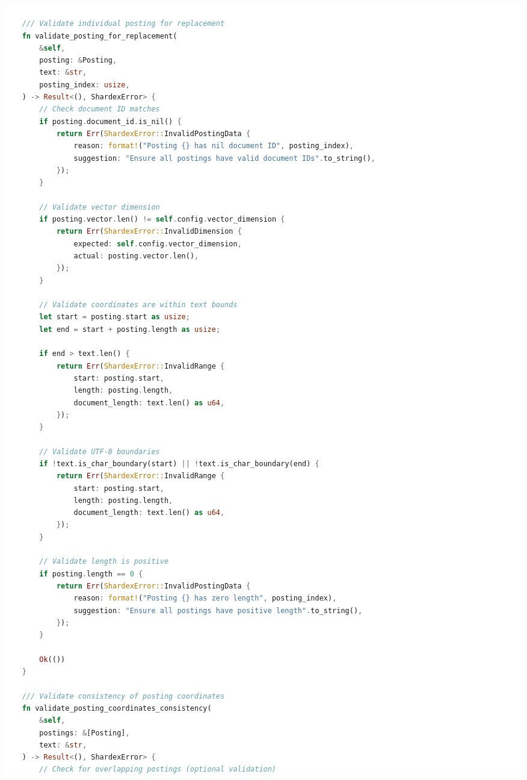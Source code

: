 ```rust
    
    /// Validate individual posting for replacement
    fn validate_posting_for_replacement(
        &self,
        posting: &Posting,
        text: &str,
        posting_index: usize,
    ) -> Result<(), ShardexError> {
        // Check document ID matches
        if posting.document_id.is_nil() {
            return Err(ShardexError::InvalidPostingData {
                reason: format!("Posting {} has nil document ID", posting_index),
                suggestion: "Ensure all postings have valid document IDs".to_string(),
            });
        }
        
        // Validate vector dimension
        if posting.vector.len() != self.config.vector_dimension {
            return Err(ShardexError::InvalidDimension {
                expected: self.config.vector_dimension,
                actual: posting.vector.len(),
            });
        }
        
        // Validate coordinates are within text bounds
        let start = posting.start as usize;
        let end = start + posting.length as usize;
        
        if end > text.len() {
            return Err(ShardexError::InvalidRange {
                start: posting.start,
                length: posting.length,
                document_length: text.len() as u64,
            });
        }
        
        // Validate UTF-8 boundaries
        if !text.is_char_boundary(start) || !text.is_char_boundary(end) {
            return Err(ShardexError::InvalidRange {
                start: posting.start,
                length: posting.length,
                document_length: text.len() as u64,
            });
        }
        
        // Validate length is positive
        if posting.length == 0 {
            return Err(ShardexError::InvalidPostingData {
                reason: format!("Posting {} has zero length", posting_index),
                suggestion: "Ensure all postings have positive length".to_string(),
            });
        }
        
        Ok(())
    }
    
    /// Validate consistency of posting coordinates
    fn validate_posting_coordinates_consistency(
        &self,
        postings: &[Posting],
        text: &str,
    ) -> Result<(), ShardexError> {
        // Check for overlapping postings (optional validation)
```